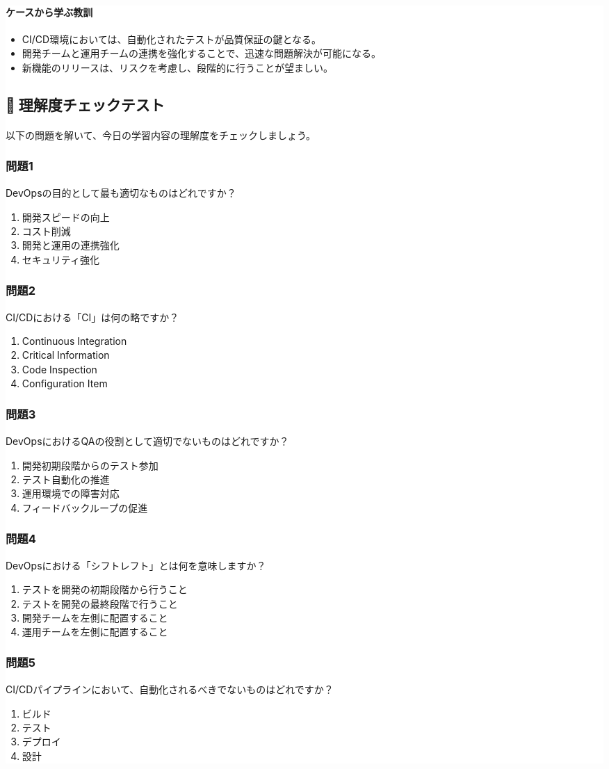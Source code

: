 #### ケースから学ぶ教訓

* CI/CD環境においては、自動化されたテストが品質保証の鍵となる。
* 開発チームと運用チームの連携を強化することで、迅速な問題解決が可能になる。
* 新機能のリリースは、リスクを考慮し、段階的に行うことが望ましい。

## 📝 理解度チェックテスト

以下の問題を解いて、今日の学習内容の理解度をチェックしましょう。

### 問題1

DevOpsの目的として最も適切なものはどれですか？

1. 開発スピードの向上
2. コスト削減
3. 開発と運用の連携強化
4. セキュリティ強化

### 問題2

CI/CDにおける「CI」は何の略ですか？

1. Continuous Integration
2. Critical Information
3. Code Inspection
4. Configuration Item

### 問題3

DevOpsにおけるQAの役割として適切でないものはどれですか？

1. 開発初期段階からのテスト参加
2. テスト自動化の推進
3. 運用環境での障害対応
4. フィードバックループの促進

### 問題4

DevOpsにおける「シフトレフト」とは何を意味しますか？

1. テストを開発の初期段階から行うこと
2. テストを開発の最終段階で行うこと
3. 開発チームを左側に配置すること
4. 運用チームを左側に配置すること

### 問題5

CI/CDパイプラインにおいて、自動化されるべきでないものはどれですか？

1. ビルド
2. テスト
3. デプロイ
4. 設計
